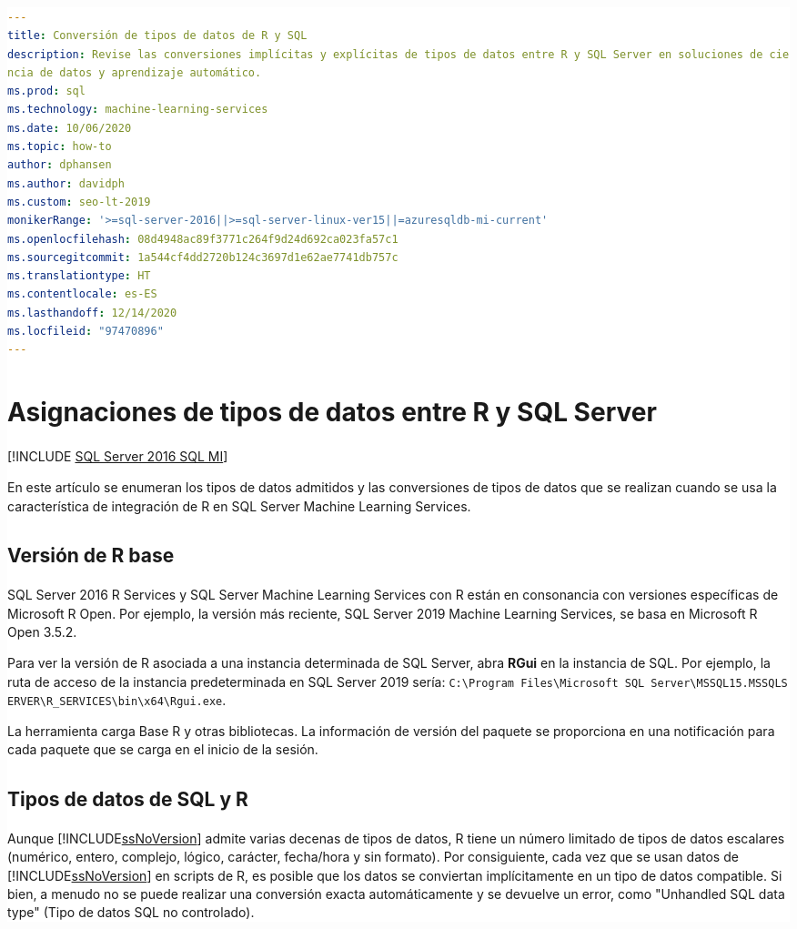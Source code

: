 ```yaml
---
title: Conversión de tipos de datos de R y SQL
description: Revise las conversiones implícitas y explícitas de tipos de datos entre R y SQL Server en soluciones de ciencia de datos y aprendizaje automático.
ms.prod: sql
ms.technology: machine-learning-services
ms.date: 10/06/2020
ms.topic: how-to
author: dphansen
ms.author: davidph
ms.custom: seo-lt-2019
monikerRange: '>=sql-server-2016||>=sql-server-linux-ver15||=azuresqldb-mi-current'
ms.openlocfilehash: 08d4948ac89f3771c264f9d24d692ca023fa57c1
ms.sourcegitcommit: 1a544cf4dd2720b124c3697d1e62ae7741db757c
ms.translationtype: HT
ms.contentlocale: es-ES
ms.lasthandoff: 12/14/2020
ms.locfileid: "97470896"
---
```

# <a name="data-type-mappings-between-r-and-sql-server"></a>Asignaciones de tipos de datos entre R y SQL Server
[!INCLUDE [SQL Server 2016 SQL MI](../../includes/applies-to-version/sqlserver2016-asdbmi.md)]

En este artículo se enumeran los tipos de datos admitidos y las conversiones de tipos de datos que se realizan cuando se usa la característica de integración de R en SQL Server Machine Learning Services.

## <a name="base-r-version"></a>Versión de R base

SQL Server 2016 R Services y SQL Server Machine Learning Services con R están en consonancia con versiones específicas de Microsoft R Open. Por ejemplo, la versión más reciente, SQL Server 2019 Machine Learning Services, se basa en Microsoft R Open 3.5.2.

Para ver la versión de R asociada a una instancia determinada de SQL Server, abra **RGui** en la instancia de SQL. Por ejemplo, la ruta de acceso de la instancia predeterminada en SQL Server 2019 sería: `C:\Program Files\Microsoft SQL Server\MSSQL15.MSSQLSERVER\R_SERVICES\bin\x64\Rgui.exe`.

La herramienta carga Base R y otras bibliotecas. La información de versión del paquete se proporciona en una notificación para cada paquete que se carga en el inicio de la sesión.

## <a name="r-and-sql-data-types"></a>Tipos de datos de SQL y R

Aunque [!INCLUDE[ssNoVersion](../../includes/ssnoversion-md.md)] admite varias decenas de tipos de datos, R tiene un número limitado de tipos de datos escalares (numérico, entero, complejo, lógico, carácter, fecha/hora y sin formato). Por consiguiente, cada vez que se usan datos de [!INCLUDE[ssNoVersion](../../includes/ssnoversion-md.md)] en scripts de R, es posible que los datos se conviertan implícitamente en un tipo de datos compatible. Si bien, a menudo no se puede realizar una conversión exacta automáticamente y se devuelve un error, como "Unhandled SQL data type" (Tipo de datos SQL no controlado).
